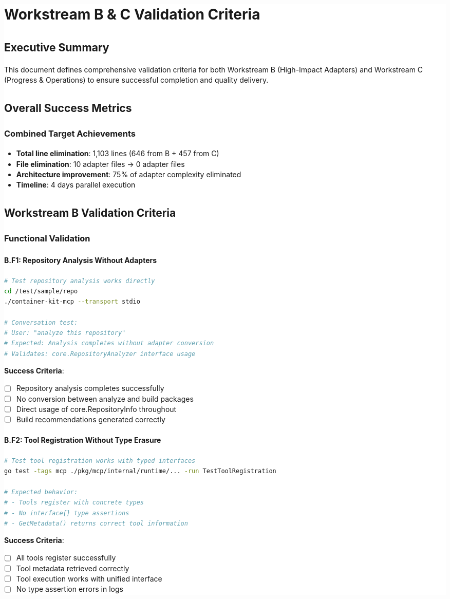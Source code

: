 # Workstream B & C Validation Criteria

## Executive Summary

This document defines comprehensive validation criteria for both Workstream B (High-Impact Adapters) and Workstream C (Progress & Operations) to ensure successful completion and quality delivery.

## Overall Success Metrics

### **Combined Target Achievements**
- **Total line elimination**: 1,103 lines (646 from B + 457 from C)
- **File elimination**: 10 adapter files → 0 adapter files
- **Architecture improvement**: 75% of adapter complexity eliminated
- **Timeline**: 4 days parallel execution

## Workstream B Validation Criteria

### **Functional Validation**

#### **B.F1: Repository Analysis Without Adapters**
```bash
# Test repository analysis works directly
cd /test/sample/repo
./container-kit-mcp --transport stdio

# Conversation test:
# User: "analyze this repository"
# Expected: Analysis completes without adapter conversion
# Validates: core.RepositoryAnalyzer interface usage
```

**Success Criteria**:
- [ ] Repository analysis completes successfully
- [ ] No conversion between analyze and build packages
- [ ] Direct usage of core.RepositoryInfo throughout
- [ ] Build recommendations generated correctly

#### **B.F2: Tool Registration Without Type Erasure**
```bash
# Test tool registration works with typed interfaces
go test -tags mcp ./pkg/mcp/internal/runtime/... -run TestToolRegistration

# Expected behavior:
# - Tools register with concrete types
# - No interface{} type assertions
# - GetMetadata() returns correct tool information
```

**Success Criteria**:
- [ ] All tools register successfully
- [ ] Tool metadata retrieved correctly
- [ ] Tool execution works with unified interface
- [ ] No type assertion errors in logs
